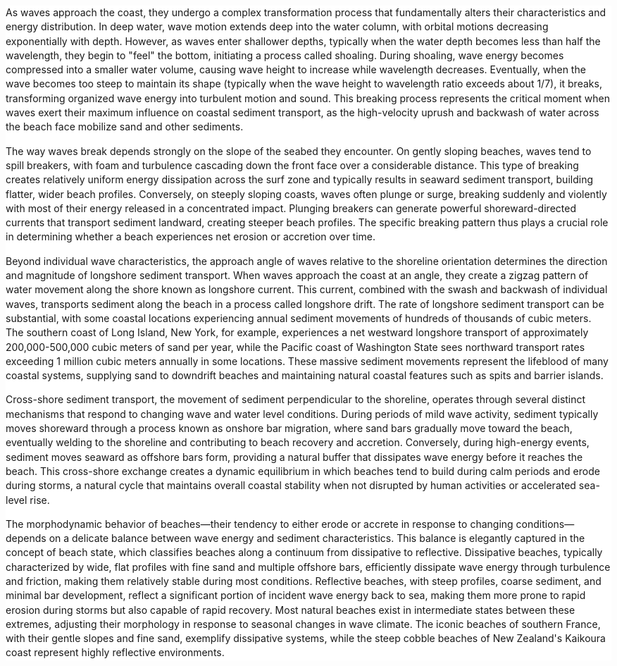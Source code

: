 As waves approach the coast, they undergo a complex transformation process that fundamentally alters their characteristics and energy distribution. In deep water, wave motion extends deep into the water column, with orbital motions decreasing exponentially with depth. However, as waves enter shallower depths, typically when the water depth becomes less than half the wavelength, they begin to "feel" the bottom, initiating a process called shoaling. During shoaling, wave energy becomes compressed into a smaller water volume, causing wave height to increase while wavelength decreases. Eventually, when the wave becomes too steep to maintain its shape (typically when the wave height to wavelength ratio exceeds about 1/7), it breaks, transforming organized wave energy into turbulent motion and sound. This breaking process represents the critical moment when waves exert their maximum influence on coastal sediment transport, as the high-velocity uprush and backwash of water across the beach face mobilize sand and other sediments.

The way waves break depends strongly on the slope of the seabed they encounter. On gently sloping beaches, waves tend to spill breakers, with foam and turbulence cascading down the front face over a considerable distance. This type of breaking creates relatively uniform energy dissipation across the surf zone and typically results in seaward sediment transport, building flatter, wider beach profiles. Conversely, on steeply sloping coasts, waves often plunge or surge, breaking suddenly and violently with most of their energy released in a concentrated impact. Plunging breakers can generate powerful shoreward-directed currents that transport sediment landward, creating steeper beach profiles. The specific breaking pattern thus plays a crucial role in determining whether a beach experiences net erosion or accretion over time.

Beyond individual wave characteristics, the approach angle of waves relative to the shoreline orientation determines the direction and magnitude of longshore sediment transport. When waves approach the coast at an angle, they create a zigzag pattern of water movement along the shore known as longshore current. This current, combined with the swash and backwash of individual waves, transports sediment along the beach in a process called longshore drift. The rate of longshore sediment transport can be substantial, with some coastal locations experiencing annual sediment movements of hundreds of thousands of cubic meters. The southern coast of Long Island, New York, for example, experiences a net westward longshore transport of approximately 200,000-500,000 cubic meters of sand per year, while the Pacific coast of Washington State sees northward transport rates exceeding 1 million cubic meters annually in some locations. These massive sediment movements represent the lifeblood of many coastal systems, supplying sand to downdrift beaches and maintaining natural coastal features such as spits and barrier islands.

Cross-shore sediment transport, the movement of sediment perpendicular to the shoreline, operates through several distinct mechanisms that respond to changing wave and water level conditions. During periods of mild wave activity, sediment typically moves shoreward through a process known as onshore bar migration, where sand bars gradually move toward the beach, eventually welding to the shoreline and contributing to beach recovery and accretion. Conversely, during high-energy events, sediment moves seaward as offshore bars form, providing a natural buffer that dissipates wave energy before it reaches the beach. This cross-shore exchange creates a dynamic equilibrium in which beaches tend to build during calm periods and erode during storms, a natural cycle that maintains overall coastal stability when not disrupted by human activities or accelerated sea-level rise.

The morphodynamic behavior of beaches—their tendency to either erode or accrete in response to changing conditions—depends on a delicate balance between wave energy and sediment characteristics. This balance is elegantly captured in the concept of beach state, which classifies beaches along a continuum from dissipative to reflective. Dissipative beaches, typically characterized by wide, flat profiles with fine sand and multiple offshore bars, efficiently dissipate wave energy through turbulence and friction, making them relatively stable during most conditions. Reflective beaches, with steep profiles, coarse sediment, and minimal bar development, reflect a significant portion of incident wave energy back to sea, making them more prone to rapid erosion during storms but also capable of rapid recovery. Most natural beaches exist in intermediate states between these extremes, adjusting their morphology in response to seasonal changes in wave climate. The iconic beaches of southern France, with their gentle slopes and fine sand, exemplify dissipative systems, while the steep cobble beaches of New Zealand's Kaikoura coast represent highly reflective environments.
